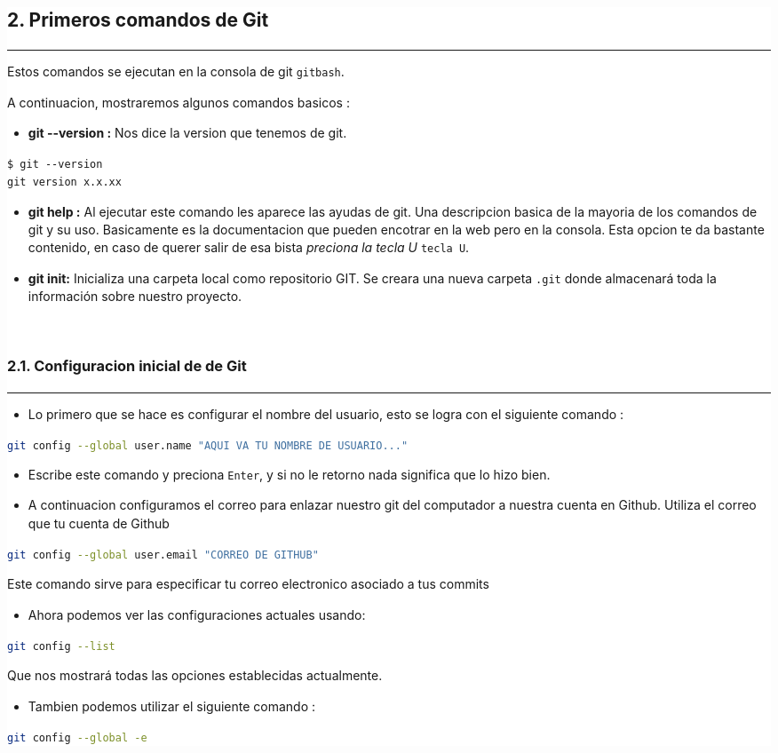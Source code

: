 ## 2. Primeros comandos de Git

---

Estos comandos se ejecutan en la consola de git `gitbash`.

A continuacion, mostraremos algunos comandos basicos :

- **git --version :** Nos dice la version que tenemos de git.

```console
$ git --version
git version x.x.xx
```

- **git help :** Al ejecutar este comando les aparece las ayudas de git. Una descripcion basica de la mayoria de los comandos de git y su uso. Basicamente es la documentacion que pueden encotrar en la web pero en la consola. Esta opcion te da bastante contenido, en caso de querer salir de esa bista _preciona la tecla U_ `tecla U`.

- **git init:** Inicializa una carpeta local como repositorio GIT. Se creara una nueva carpeta `.git` donde almacenará toda la información sobre nuestro proyecto.

<br>

### 2.1. Configuracion inicial de de Git

---

- Lo primero que se hace es configurar el nombre del usuario, esto se logra con el siguiente comando :

```bash
git config --global user.name "AQUI VA TU NOMBRE DE USUARIO..."
```

- Escribe este comando y preciona `Enter`, y si no le retorno nada significa que lo hizo bien.

- A continuacion configuramos el correo para enlazar nuestro git del computador a nuestra cuenta en Github. Utiliza el correo que tu cuenta de Github

```bash
git config --global user.email "CORREO DE GITHUB"
```

Este comando sirve para especificar tu correo electronico asociado a tus commits

- Ahora podemos ver las configuraciones actuales usando:

```bash
git config --list
```

Que nos mostrará todas las opciones establecidas actualmente.

- Tambien podemos utilizar el siguiente comando :

```bash
git config --global -e
```
